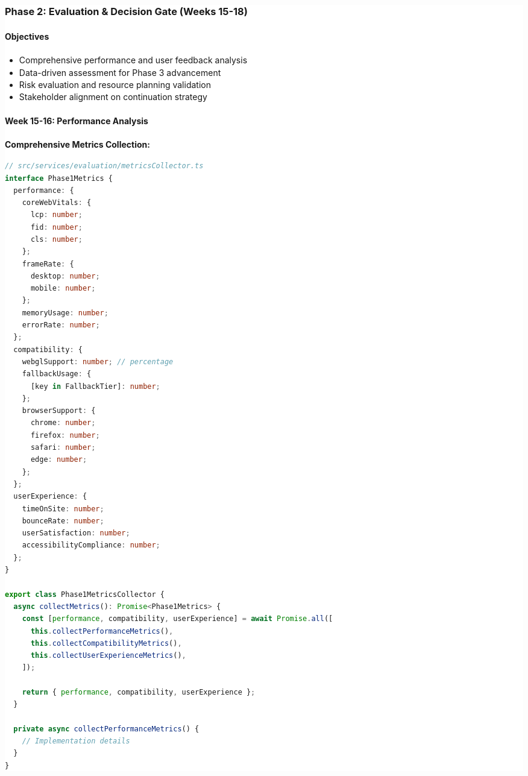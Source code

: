 ### Phase 2: Evaluation & Decision Gate (Weeks 15-18)

#### Objectives

- Comprehensive performance and user feedback analysis
- Data-driven assessment for Phase 3 advancement
- Risk evaluation and resource planning validation
- Stakeholder alignment on continuation strategy

#### Week 15-16: Performance Analysis

**Comprehensive Metrics Collection:**

```typescript
// src/services/evaluation/metricsCollector.ts
interface Phase1Metrics {
  performance: {
    coreWebVitals: {
      lcp: number;
      fid: number;
      cls: number;
    };
    frameRate: {
      desktop: number;
      mobile: number;
    };
    memoryUsage: number;
    errorRate: number;
  };
  compatibility: {
    webglSupport: number; // percentage
    fallbackUsage: {
      [key in FallbackTier]: number;
    };
    browserSupport: {
      chrome: number;
      firefox: number;
      safari: number;
      edge: number;
    };
  };
  userExperience: {
    timeOnSite: number;
    bounceRate: number;
    userSatisfaction: number;
    accessibilityCompliance: number;
  };
}

export class Phase1MetricsCollector {
  async collectMetrics(): Promise<Phase1Metrics> {
    const [performance, compatibility, userExperience] = await Promise.all([
      this.collectPerformanceMetrics(),
      this.collectCompatibilityMetrics(),
      this.collectUserExperienceMetrics(),
    ]);

    return { performance, compatibility, userExperience };
  }

  private async collectPerformanceMetrics() {
    // Implementation details
  }
}
```